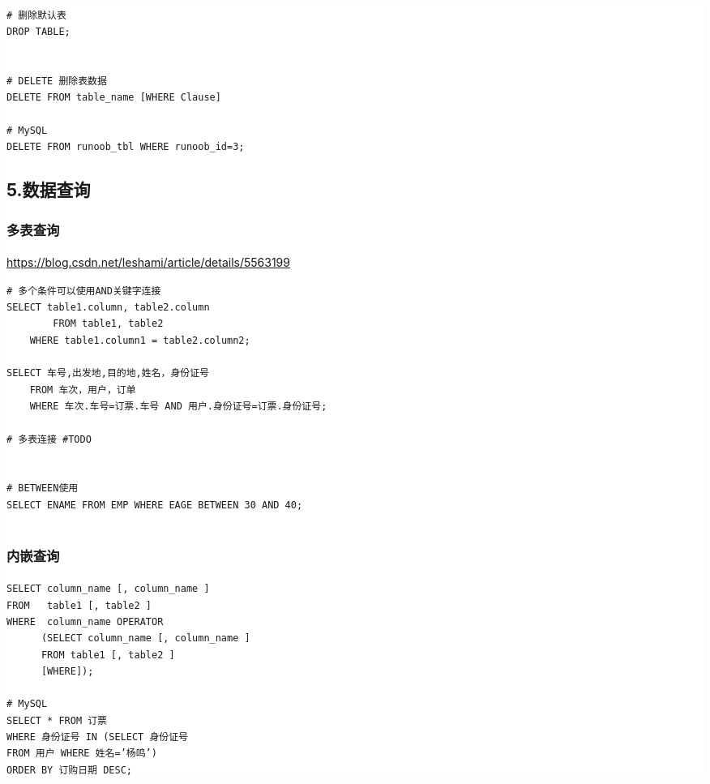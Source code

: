 ```mysql
# 删除默认表
DROP TABLE;


# DELETE 删除表数据
DELETE FROM table_name [WHERE Clause]

# MySQL
DELETE FROM runoob_tbl WHERE runoob_id=3;

```









## 5.数据查询



### 多表查询

<https://blog.csdn.net/leshami/article/details/5563199>

```mysql
# 多个条件可以使用AND关键字连接
SELECT table1.column, table2.column
		FROM table1, table2
    WHERE table1.column1 = table2.column2;

SELECT 车号,出发地,目的地,姓名，身份证号
	FROM 车次，用户，订单
	WHERE 车次.车号=订票.车号 AND 用户.身份证号=订票.身份证号;
	
# 多表连接 #TODO


# BETWEEN使用
SELECT ENAME FROM EMP WHERE EAGE BETWEEN 30 AND 40;


```



### 内嵌查询

```mysql
SELECT column_name [, column_name ]
FROM   table1 [, table2 ]
WHERE  column_name OPERATOR
      (SELECT column_name [, column_name ]
      FROM table1 [, table2 ]
      [WHERE]);

# MySQL
SELECT * FROM 订票 
WHERE 身份证号 IN (SELECT 身份证号
FROM 用户 WHERE 姓名=’杨鸣’)
ORDER BY 订购日期 DESC;
```
